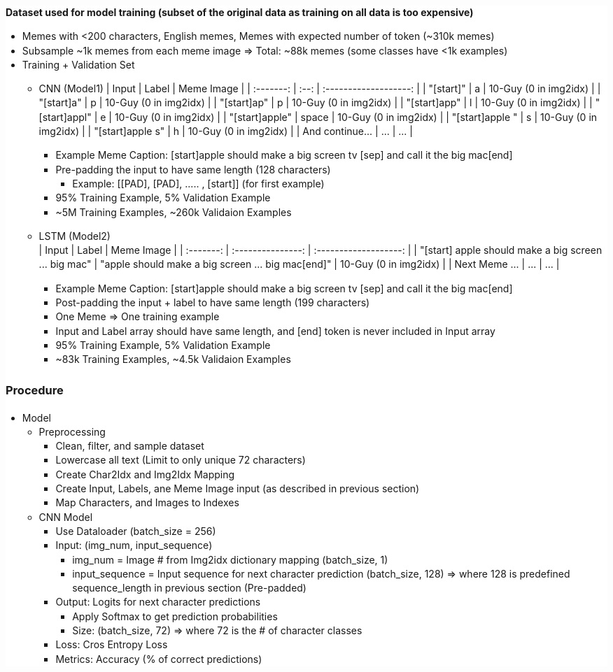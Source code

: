 **Dataset used for model training (subset of the original data as training on all data is too expensive)**
- Memes with <200 characters, English memes, Memes with expected number of <sep> token (~310k memes)
- Subsample ~1k memes from each meme image => Total: ~88k memes (some classes have <1k examples)
- Training + Validation Set
  - CNN (Model1)
      | Input |	Label | Meme Image | 
      | :-------: | :--: | :-------------------: | 
      | "[start]"	       | a	    | 10-Guy (0 in img2idx) |
      | "[start]a"       | p	    | 10-Guy (0 in img2idx) |
      | "[start]ap"      | p	    | 10-Guy (0 in img2idx) |
      | "[start]app"     | l	    | 10-Guy (0 in img2idx) |
      | "[start]appl"    | e	    | 10-Guy (0 in img2idx) |
      | "[start]apple"   | space  | 10-Guy (0 in img2idx) |
      | "[start]apple "	 | s	    | 10-Guy (0 in img2idx) |
      | "[start]apple s" | h	    | 10-Guy (0 in img2idx) |
      | And continue...  | ...    | ...                   |                                                                                       

    - Example Meme Caption: [start]apple should make a big screen tv [sep] and call it the big mac[end]
    - Pre-padding the input to have same length (128 characters)
      - Example: [[PAD], [PAD], ..... , [start]] (for first example)
    - 95% Training Example, 5% Validation Example
    - ~5M Training Examples, ~260k Validaion Examples                                                                                   
  - LSTM (Model2)                                                                                     
      | Input |	Label | Meme Image | 
      | :-------: | :---------------: | :-------------------: | 
      | "[start] apple should make a big screen ... big mac" | "apple should make a big screen ... big mac[end]" | 10-Guy (0 in img2idx) |
      | Next Meme ...                                        | ...                                               | ...                   |
      
    - Example Meme Caption: [start]apple should make a big screen tv [sep] and call it the big mac[end]
    - Post-padding the input + label to have same length (199 characters)
    - One Meme => One training example
    - Input and Label array should have same length, and [end] token is never included in Input array
    - 95% Training Example, 5% Validation Example
    - ~83k Training Examples, ~4.5k Validaion Examples                                                                                   

### Procedure
- Model
  - Preprocessing
    - Clean, filter, and sample dataset
    - Lowercase all text (Limit to only unique 72 characters)
    - Create Char2Idx and Img2Idx Mapping
    - Create Input, Labels, ane Meme Image input (as described in previous section)
    - Map Characters, and Images to Indexes
  - CNN Model
    - Use Dataloader (batch_size = 256)
    - Input: (img_num, input_sequence)
      - img_num = Image # from Img2idx dictionary mapping (batch_size, 1)
      - input_sequence = Input sequence for next character prediction (batch_size, 128) => where 128 is predefined sequence_length in previous section (Pre-padded)
    - Output: Logits for next character predictions 
        - Apply Softmax to get prediction probabilities 
        - Size: (batch_size, 72) => where 72 is the # of character classes
    - Loss: Cros Entropy Loss
    - Metrics: Accuracy (% of correct predictions)
    